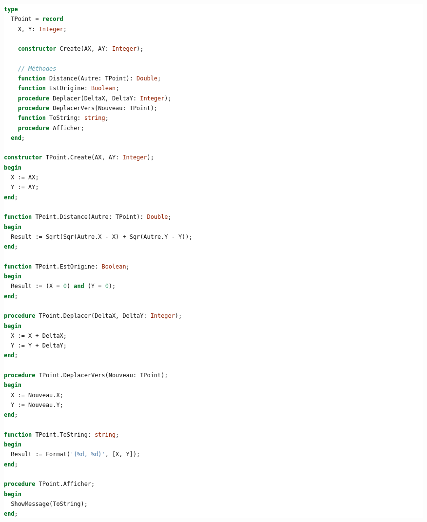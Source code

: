 ```pascal
type
  TPoint = record
    X, Y: Integer;

    constructor Create(AX, AY: Integer);

    // Méthodes
    function Distance(Autre: TPoint): Double;
    function EstOrigine: Boolean;
    procedure Deplacer(DeltaX, DeltaY: Integer);
    procedure DeplacerVers(Nouveau: TPoint);
    function ToString: string;
    procedure Afficher;
  end;

constructor TPoint.Create(AX, AY: Integer);
begin
  X := AX;
  Y := AY;
end;

function TPoint.Distance(Autre: TPoint): Double;
begin
  Result := Sqrt(Sqr(Autre.X - X) + Sqr(Autre.Y - Y));
end;

function TPoint.EstOrigine: Boolean;
begin
  Result := (X = 0) and (Y = 0);
end;

procedure TPoint.Deplacer(DeltaX, DeltaY: Integer);
begin
  X := X + DeltaX;
  Y := Y + DeltaY;
end;

procedure TPoint.DeplacerVers(Nouveau: TPoint);
begin
  X := Nouveau.X;
  Y := Nouveau.Y;
end;

function TPoint.ToString: string;
begin
  Result := Format('(%d, %d)', [X, Y]);
end;

procedure TPoint.Afficher;
begin
  ShowMessage(ToString);
end;
```
